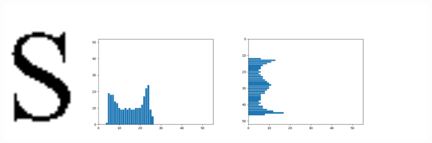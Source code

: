 <img src="19.png" width="150"> <img src="profile_x_19.png" width="300"> <img src="profile_y_19.png" width="300">
